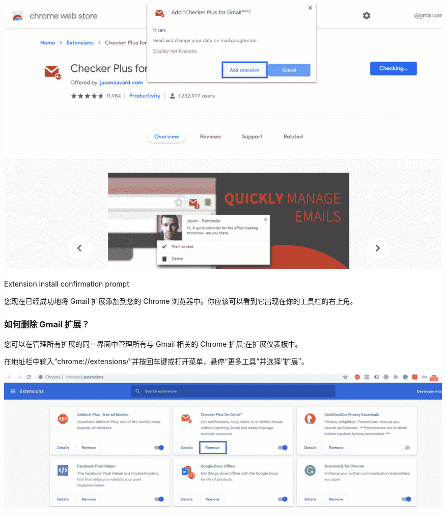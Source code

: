 ![gmail extensions add to chrome 2 2](img/896997bd8429960d84463dfdaf72a876.png)

Extension install confirmation prompt



您现在已经成功地将 Gmail 扩展添加到您的 Chrome 浏览器中。你应该可以看到它出现在你的工具栏的右上角。


### 如何删除 Gmail 扩展？

您可以在管理所有扩展的同一界面中管理所有与 Gmail 相关的 Chrome 扩展:在扩展仪表板中。

在地址栏中输入“chrome://extensions/”并按回车键或打开菜单，悬停“更多工具”并选择“扩展”。

![remove chrome extensions 1](img/a00a3de4b0086647a002707c46e3d98c.png)
